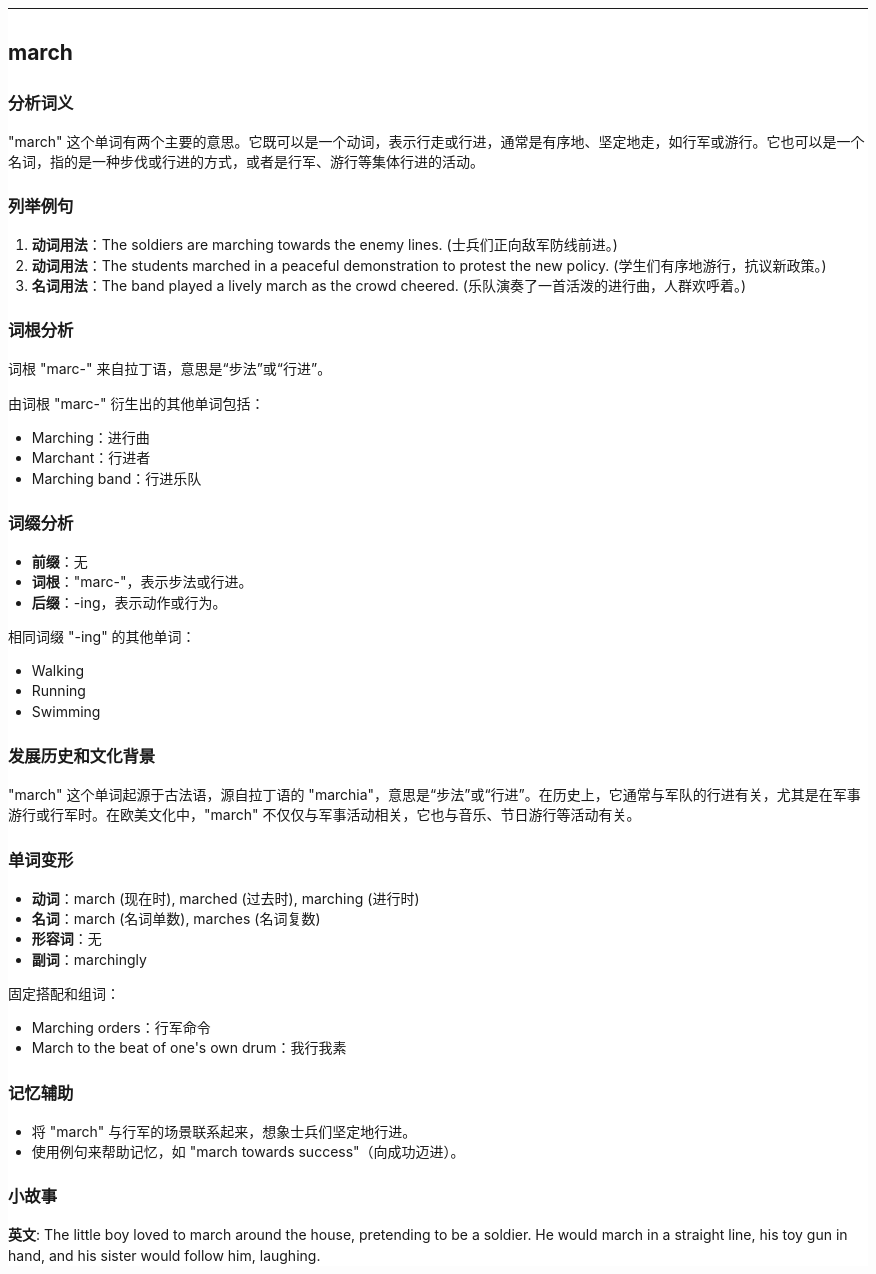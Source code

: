 
---------------
## march
### 分析词义
"march" 这个单词有两个主要的意思。它既可以是一个动词，表示行走或行进，通常是有序地、坚定地走，如行军或游行。它也可以是一个名词，指的是一种步伐或行进的方式，或者是行军、游行等集体行进的活动。

### 列举例句
1. **动词用法**：The soldiers are marching towards the enemy lines. (士兵们正向敌军防线前进。)
2. **动词用法**：The students marched in a peaceful demonstration to protest the new policy. (学生们有序地游行，抗议新政策。)
3. **名词用法**：The band played a lively march as the crowd cheered. (乐队演奏了一首活泼的进行曲，人群欢呼着。)

### 词根分析
词根 "marc-" 来自拉丁语，意思是“步法”或“行进”。

由词根 "marc-" 衍生出的其他单词包括：
- Marching：进行曲
- Marchant：行进者
- Marching band：行进乐队

### 词缀分析
- **前缀**：无
- **词根**："marc-"，表示步法或行进。
- **后缀**：-ing，表示动作或行为。

相同词缀 "-ing" 的其他单词：
- Walking
- Running
- Swimming

### 发展历史和文化背景
"march" 这个单词起源于古法语，源自拉丁语的 "marchia"，意思是“步法”或“行进”。在历史上，它通常与军队的行进有关，尤其是在军事游行或行军时。在欧美文化中，"march" 不仅仅与军事活动相关，它也与音乐、节日游行等活动有关。

### 单词变形
- **动词**：march (现在时), marched (过去时), marching (进行时)
- **名词**：march (名词单数), marches (名词复数)
- **形容词**：无
- **副词**：marchingly

固定搭配和组词：
- Marching orders：行军命令
- March to the beat of one's own drum：我行我素

### 记忆辅助
- 将 "march" 与行军的场景联系起来，想象士兵们坚定地行进。
- 使用例句来帮助记忆，如 "march towards success"（向成功迈进）。

### 小故事
**英文**:
The little boy loved to march around the house, pretending to be a soldier. He would march in a straight line, his toy gun in hand, and his sister would follow him, laughing.
